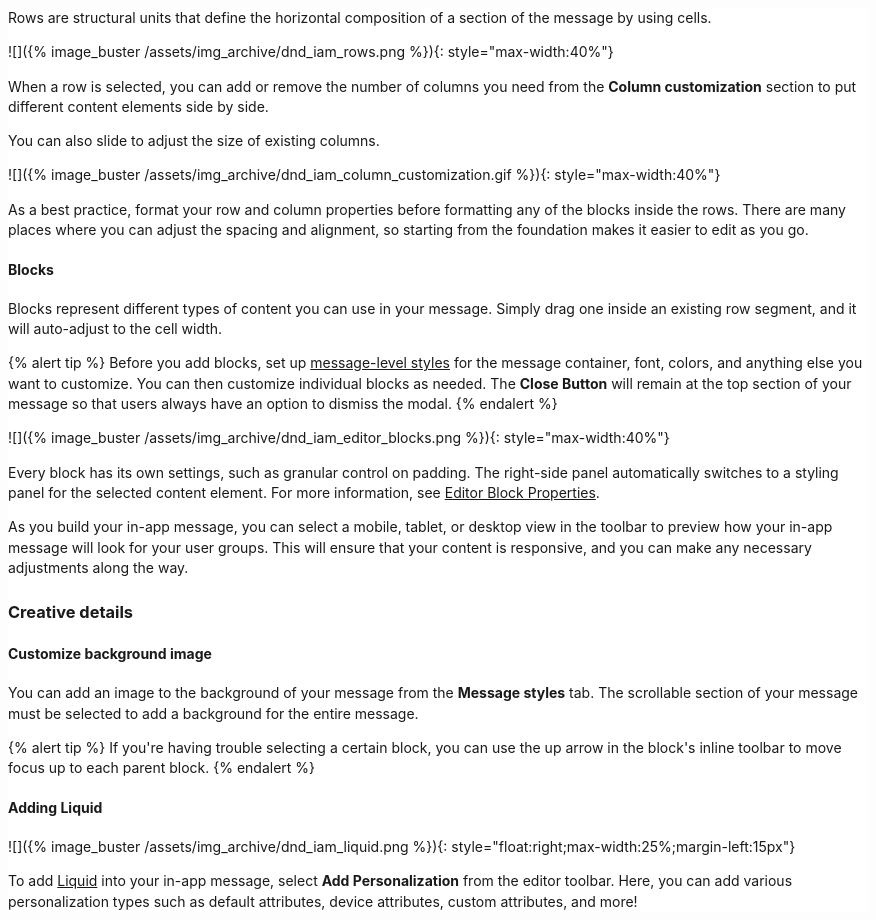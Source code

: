 Rows are structural units that define the horizontal composition of a section of the message by using cells.

![]({% image_buster /assets/img_archive/dnd_iam_rows.png %}){: style="max-width:40%"}

When a row is selected, you can add or remove the number of columns you need from the **Column customization** section to put different content elements side by side. 

You can also slide to adjust the size of existing columns.

![]({% image_buster /assets/img_archive/dnd_iam_column_customization.gif %}){: style="max-width:40%"}

As a best practice, format your row and column properties before formatting any of the blocks inside the rows. There are many places where you can adjust the spacing and alignment, so starting from the foundation makes it easier to edit as you go.

#### Blocks

Blocks represent different types of content you can use in your message. Simply drag one inside an existing row segment, and it will auto-adjust to the cell width.

{% alert tip %}
Before you add blocks, set up [message-level styles](#set-message-level-styles) for the message container, font, colors, and anything else you want to customize. You can then customize individual blocks as needed. The **Close Button** will remain at the top section of your message so that users always have an option to dismiss the modal.
{% endalert %}

![]({% image_buster /assets/img_archive/dnd_iam_editor_blocks.png %}){: style="max-width:40%"}

Every block has its own settings, such as granular control on padding. The right-side panel automatically switches to a styling panel for the selected content element. For more information, see [Editor Block Properties]({{site.baseurl}}/editor_blocks_dnd_iam/).

As you build your in-app message, you can select a mobile, tablet, or desktop view in the toolbar to preview how your in-app message will look for your user groups. This will ensure that your content is responsive, and you can make any necessary adjustments along the way.

### Creative details

#### Customize background image 

You can add an image to the background of your message from the **Message styles** tab. The scrollable section of your message must be selected to add a background for the entire message.

{% alert tip %}
If you're having trouble selecting a certain block, you can use the up arrow in the block's inline toolbar to move focus up to each parent block.
{% endalert %}

#### Adding Liquid

![]({% image_buster /assets/img_archive/dnd_iam_liquid.png %}){: style="float:right;max-width:25%;margin-left:15px"}

To add [Liquid]({{site.baseurl}}/user_guide/personalization_and_dynamic_content/liquid) into your in-app message, select <i class="fa-solid fa-circle-plus"></i> **Add Personalization** from the editor toolbar. Here, you can add various personalization types such as default attributes, device attributes, custom attributes, and more!
